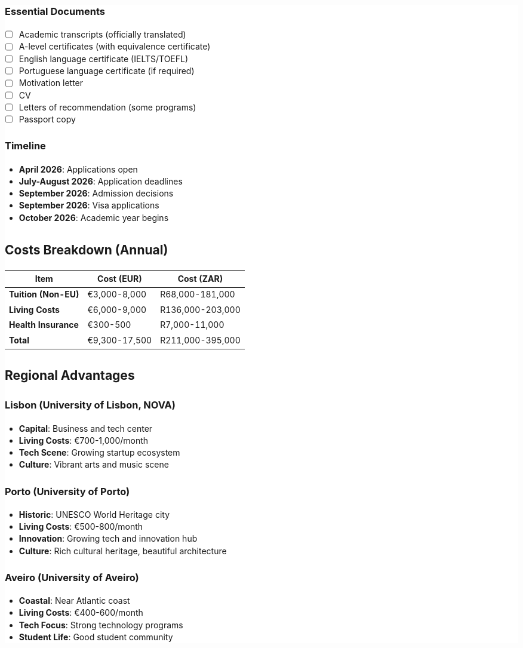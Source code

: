 ### Essential Documents
- [ ] Academic transcripts (officially translated)
- [ ] A-level certificates (with equivalence certificate)
- [ ] English language certificate (IELTS/TOEFL)
- [ ] Portuguese language certificate (if required)
- [ ] Motivation letter
- [ ] CV
- [ ] Letters of recommendation (some programs)
- [ ] Passport copy

### Timeline
- **April 2026**: Applications open
- **July-August 2026**: Application deadlines
- **September 2026**: Admission decisions
- **September 2026**: Visa applications
- **October 2026**: Academic year begins

## Costs Breakdown (Annual)

| Item | Cost (EUR) | Cost (ZAR) |
|------|------------|------------|
| **Tuition (Non-EU)** | €3,000-8,000 | R68,000-181,000 |
| **Living Costs** | €6,000-9,000 | R136,000-203,000 |
| **Health Insurance** | €300-500 | R7,000-11,000 |
| **Total** | €9,300-17,500 | R211,000-395,000 |

## Regional Advantages

### Lisbon (University of Lisbon, NOVA)
- **Capital**: Business and tech center
- **Living Costs**: €700-1,000/month
- **Tech Scene**: Growing startup ecosystem
- **Culture**: Vibrant arts and music scene

### Porto (University of Porto)
- **Historic**: UNESCO World Heritage city
- **Living Costs**: €500-800/month
- **Innovation**: Growing tech and innovation hub
- **Culture**: Rich cultural heritage, beautiful architecture

### Aveiro (University of Aveiro)
- **Coastal**: Near Atlantic coast
- **Living Costs**: €400-600/month
- **Tech Focus**: Strong technology programs
- **Student Life**: Good student community
